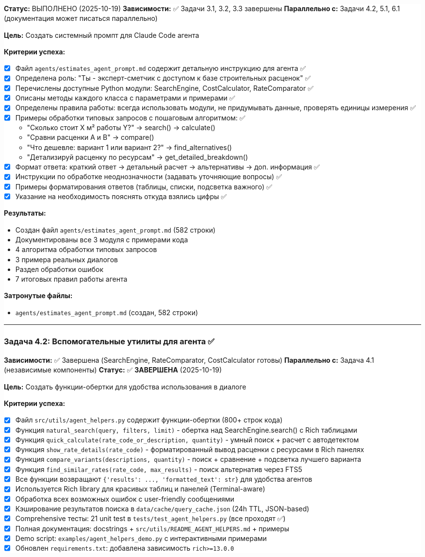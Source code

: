 **Статус:** ВЫПОЛНЕНО (2025-10-19)
**Зависимости:** ✅ Задачи 3.1, 3.2, 3.3 завершены
**Параллельно с:** Задачи 4.2, 5.1, 6.1 (документация может писаться параллельно)

**Цель:** Создать системный промпт для Claude Code агента

**Критерии успеха:**
- [x] Файл `agents/estimates_agent_prompt.md` содержит детальную инструкцию для агента ✅
- [x] Определена роль: "Ты - эксперт-сметчик с доступом к базе строительных расценок" ✅
- [x] Перечислены доступные Python модули: SearchEngine, CostCalculator, RateComparator ✅
- [x] Описаны методы каждого класса с параметрами и примерами ✅
- [x] Определены правила работы: всегда использовать модули, не придумывать данные, проверять единицы измерения ✅
- [x] Примеры обработки типовых запросов с пошаговым алгоритмом: ✅
  - "Сколько стоит X м² работы Y?" → search() → calculate()
  - "Сравни расценки A и B" → compare()
  - "Что дешевле: вариант 1 или вариант 2?" → find_alternatives()
  - "Детализируй расценку по ресурсам" → get_detailed_breakdown()
- [x] Формат ответа: краткий ответ → детальный расчет → альтернативы → доп. информация ✅
- [x] Инструкции по обработке неоднозначности (задавать уточняющие вопросы) ✅
- [x] Примеры форматирования ответов (таблицы, списки, подсветка важного) ✅
- [x] Указание на необходимость пояснять откуда взялись цифры ✅

**Результаты:**
- Создан файл `agents/estimates_agent_prompt.md` (582 строки)
- Документированы все 3 модуля с примерами кода
- 4 алгоритма обработки типовых запросов
- 3 примера реальных диалогов
- Раздел обработки ошибок
- 7 итоговых правил работы агента

**Затронутые файлы:**
- `agents/estimates_agent_prompt.md` (создан, 582 строки)

---

### Задача 4.2: Вспомогательные утилиты для агента ✅

**Зависимости:** ✅ Завершена (SearchEngine, RateComparator, CostCalculator готовы)
**Параллельно с:** Задача 4.1 (независимые компоненты)
**Статус:** ✅ **ЗАВЕРШЕНА** (2025-10-19)

**Цель:** Создать функции-обертки для удобства использования в диалоге

**Критерии успеха:**
- [x] Файл `src/utils/agent_helpers.py` содержит функции-обертки (800+ строк кода)
- [x] Функция `natural_search(query, filters, limit)` - обертка над SearchEngine.search() с Rich таблицами
- [x] Функция `quick_calculate(rate_code_or_description, quantity)` - умный поиск + расчет с автодетектом
- [x] Функция `show_rate_details(rate_code)` - форматированный вывод расценки с ресурсами в Rich панелях
- [x] Функция `compare_variants(descriptions, quantity)` - поиск + сравнение + подсветка лучшего варианта
- [x] Функция `find_similar_rates(rate_code, max_results)` - поиск альтернатив через FTS5
- [x] Все функции возвращают `{'results': ..., 'formatted_text': str}` для удобства агентов
- [x] Используется Rich library для красивых таблиц и панелей (Terminal-aware)
- [x] Обработка всех возможных ошибок с user-friendly сообщениями
- [x] Кэширование результатов поиска в `data/cache/query_cache.json` (24h TTL, JSON-based)
- [x] Comprehensive тесты: 21 unit test в `tests/test_agent_helpers.py` (все проходят ✅)
- [x] Полная документация: docstrings + `src/utils/README_AGENT_HELPERS.md` + примеры
- [x] Demo script: `examples/agent_helpers_demo.py` с интерактивными примерами
- [x] Обновлен `requirements.txt`: добавлена зависимость `rich>=13.0.0`
